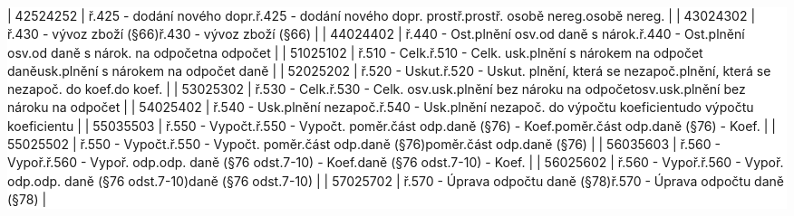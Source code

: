 | <span data-ttu-id="a80d0-333">4252</span><span class="sxs-lookup"><span data-stu-id="a80d0-333">4252</span></span>                         | <span data-ttu-id="a80d0-334">ř.425 - dodání nového dopr.</span><span class="sxs-lookup"><span data-stu-id="a80d0-334">ř.425 - dodání nového dopr.</span></span> <span data-ttu-id="a80d0-335">prostř.</span><span class="sxs-lookup"><span data-stu-id="a80d0-335">prostř.</span></span> <span data-ttu-id="a80d0-336">osobě nereg.</span><span class="sxs-lookup"><span data-stu-id="a80d0-336">osobě nereg.</span></span>        |
| <span data-ttu-id="a80d0-337">4302</span><span class="sxs-lookup"><span data-stu-id="a80d0-337">4302</span></span>                         | <span data-ttu-id="a80d0-338">ř.430 - vývoz zboží (§66)</span><span class="sxs-lookup"><span data-stu-id="a80d0-338">ř.430 - vývoz zboží (§66)</span></span>                               |
| <span data-ttu-id="a80d0-339">4402</span><span class="sxs-lookup"><span data-stu-id="a80d0-339">4402</span></span>                         | <span data-ttu-id="a80d0-340">ř.440 - Ost.plnění osv.od daně s nárok.</span><span class="sxs-lookup"><span data-stu-id="a80d0-340">ř.440 - Ost.plnění osv.od daně s nárok.</span></span> <span data-ttu-id="a80d0-341">na odpočet</span><span class="sxs-lookup"><span data-stu-id="a80d0-341">na odpočet</span></span>      |
| <span data-ttu-id="a80d0-342">5102</span><span class="sxs-lookup"><span data-stu-id="a80d0-342">5102</span></span>                         | <span data-ttu-id="a80d0-343">ř.510 - Celk.</span><span class="sxs-lookup"><span data-stu-id="a80d0-343">ř.510 - Celk.</span></span> <span data-ttu-id="a80d0-344">usk.plnění s nárokem na odpočet daně</span><span class="sxs-lookup"><span data-stu-id="a80d0-344">usk.plnění s nárokem na odpočet daně</span></span>      |
| <span data-ttu-id="a80d0-345">5202</span><span class="sxs-lookup"><span data-stu-id="a80d0-345">5202</span></span>                         | <span data-ttu-id="a80d0-346">ř.520 - Uskut.</span><span class="sxs-lookup"><span data-stu-id="a80d0-346">ř.520 - Uskut.</span></span> <span data-ttu-id="a80d0-347">plnění, která se nezapoč.</span><span class="sxs-lookup"><span data-stu-id="a80d0-347">plnění, která se nezapoč.</span></span> <span data-ttu-id="a80d0-348">do koef.</span><span class="sxs-lookup"><span data-stu-id="a80d0-348">do koef.</span></span>       |
| <span data-ttu-id="a80d0-349">5302</span><span class="sxs-lookup"><span data-stu-id="a80d0-349">5302</span></span>                         | <span data-ttu-id="a80d0-350">ř.530 - Celk.</span><span class="sxs-lookup"><span data-stu-id="a80d0-350">ř.530 - Celk.</span></span> <span data-ttu-id="a80d0-351">osv.usk.plnění bez nároku na odpočet</span><span class="sxs-lookup"><span data-stu-id="a80d0-351">osv.usk.plnění bez nároku na odpočet</span></span>      |
| <span data-ttu-id="a80d0-352">5402</span><span class="sxs-lookup"><span data-stu-id="a80d0-352">5402</span></span>                         | <span data-ttu-id="a80d0-353">ř.540 - Usk.plnění nezapoč.</span><span class="sxs-lookup"><span data-stu-id="a80d0-353">ř.540 - Usk.plnění nezapoč.</span></span> <span data-ttu-id="a80d0-354">do výpočtu koeficientu</span><span class="sxs-lookup"><span data-stu-id="a80d0-354">do výpočtu koeficientu</span></span>      |
| <span data-ttu-id="a80d0-355">5503</span><span class="sxs-lookup"><span data-stu-id="a80d0-355">5503</span></span>                         | <span data-ttu-id="a80d0-356">ř.550 - Vypočt.</span><span class="sxs-lookup"><span data-stu-id="a80d0-356">ř.550 - Vypočt.</span></span> <span data-ttu-id="a80d0-357">poměr.část odp.daně (§76) - Koef.</span><span class="sxs-lookup"><span data-stu-id="a80d0-357">poměr.část odp.daně (§76) - Koef.</span></span>       |
| <span data-ttu-id="a80d0-358">5502</span><span class="sxs-lookup"><span data-stu-id="a80d0-358">5502</span></span>                         | <span data-ttu-id="a80d0-359">ř.550 - Vypočt.</span><span class="sxs-lookup"><span data-stu-id="a80d0-359">ř.550 - Vypočt.</span></span> <span data-ttu-id="a80d0-360">poměr.část odp.daně (§76)</span><span class="sxs-lookup"><span data-stu-id="a80d0-360">poměr.část odp.daně (§76)</span></span>               |
| <span data-ttu-id="a80d0-361">5603</span><span class="sxs-lookup"><span data-stu-id="a80d0-361">5603</span></span>                         | <span data-ttu-id="a80d0-362">ř.560 - Vypoř.</span><span class="sxs-lookup"><span data-stu-id="a80d0-362">ř.560 - Vypoř.</span></span> <span data-ttu-id="a80d0-363">odp.</span><span class="sxs-lookup"><span data-stu-id="a80d0-363">odp.</span></span> <span data-ttu-id="a80d0-364">daně (§76 odst.7-10) - Koef.</span><span class="sxs-lookup"><span data-stu-id="a80d0-364">daně (§76 odst.7-10) - Koef.</span></span>        |
| <span data-ttu-id="a80d0-365">5602</span><span class="sxs-lookup"><span data-stu-id="a80d0-365">5602</span></span>                         | <span data-ttu-id="a80d0-366">ř.560 - Vypoř.</span><span class="sxs-lookup"><span data-stu-id="a80d0-366">ř.560 - Vypoř.</span></span> <span data-ttu-id="a80d0-367">odp.</span><span class="sxs-lookup"><span data-stu-id="a80d0-367">odp.</span></span> <span data-ttu-id="a80d0-368">daně (§76 odst.7-10)</span><span class="sxs-lookup"><span data-stu-id="a80d0-368">daně (§76 odst.7-10)</span></span>                |
| <span data-ttu-id="a80d0-369">5702</span><span class="sxs-lookup"><span data-stu-id="a80d0-369">5702</span></span>                         | <span data-ttu-id="a80d0-370">ř.570 - Úprava odpočtu daně (§78)</span><span class="sxs-lookup"><span data-stu-id="a80d0-370">ř.570 - Úprava odpočtu daně (§78)</span></span>                       |